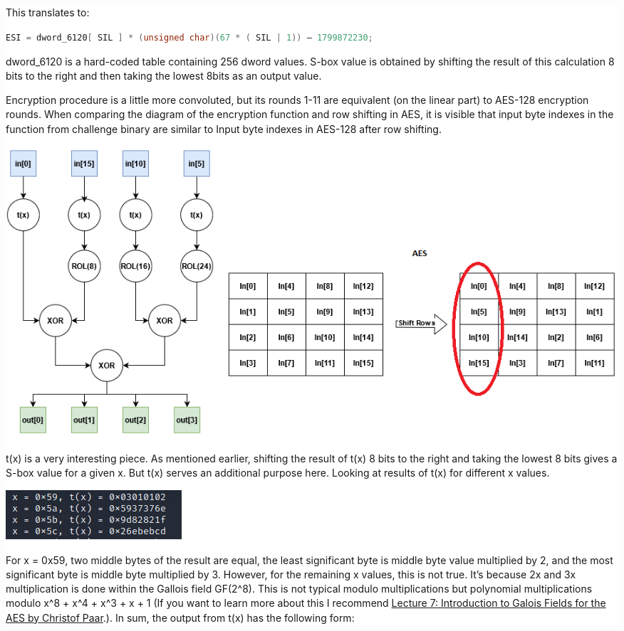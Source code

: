 This translates to: 
```C 
ESI = dword_6120[ SIL ] * (unsigned char)(67 * ( SIL | 1)) – 1799872230;
```

dword_6120 is a hard-coded table containing 256 dword values. S-box value is obtained by shifting the result of this calculation 8 bits to the right and then taking the lowest 8bits as an output value.
 	
Encryption procedure is a little more convoluted, but its rounds 1-11 are equivalent (on the linear part) to AES-128 encryption rounds. When comparing the diagram of the encryption function and row shifting in AES, it is visible that input byte indexes in the function from challenge binary are similar to Input byte indexes in AES-128 after row shifting. 

![](imgs/row_shift_comparison.png)

t(x) is a very interesting piece. As mentioned earlier, shifting the result of t(x) 8 bits to the right and taking the lowest 8 bits gives a S-box value for a given x. But t(x) serves an additional purpose here. Looking at results of t(x) for different x values.

![](imgs/t_vals.png)

For x = 0x59, two middle bytes of the result are equal, the least significant byte is middle byte value multiplied by 2, and the most significant byte is middle byte multiplied by 3. However, for the remaining x values, this is not true. It’s because 2x and 3x multiplication is done within the Gallois field GF(2^8). This is not typical modulo multiplications but polynomial multiplications modulo x^8 + x^4 + x^3 + x + 1 (If you want to learn more about this I recommend [Lecture 7: Introduction to Galois Fields for the AES by Christof Paar](https://www.youtube.com/watch?v=x1v2tX4_dkQ).).  In sum, the output from t(x) has the following form:


[1]:  imgs/aes_diag.jpeg
[2]: https://www.programmersought.com/article/49325934275/ "Redirect to source page"